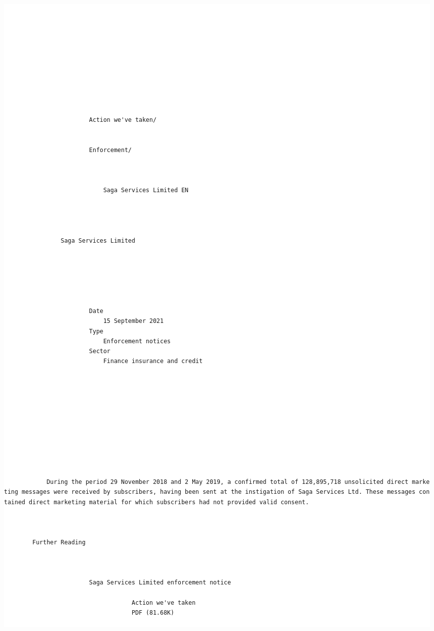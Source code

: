 ```

        
    

    
    
        
            
    
        
                
                        Action we've taken/
                
                
                        Enforcement/
                
                
                        
                            Saga Services Limited EN
                        
                
        
    
                Saga Services Limited
            
        
    
        
        
            
                        Date
                            15 September 2021
                        Type
                            Enforcement notices
                        Sector
                            Finance insurance and credit
            
        
    

    
        
            

        

                
            During the period 29 November 2018 and 2 May 2019, a confirmed total of 128,895,718 unsolicited direct marketing messages were received by subscribers, having been sent at the instigation of Saga Services Ltd. These messages contained direct marketing material for which subscribers had not provided valid consent.

        

        Further Reading
            
                
                    
                        Saga Services Limited enforcement notice
                            
                                    Action we've taken
                                    PDF (81.68K)
                            
```